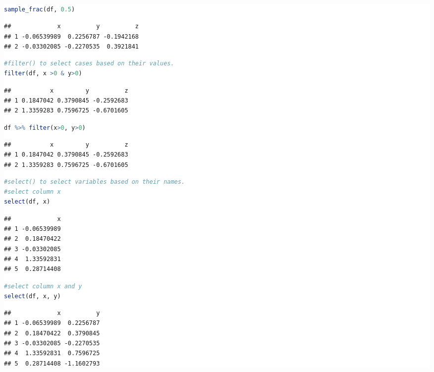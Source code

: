 ```r
sample_frac(df, 0.5)
```

```
##             x          y          z
## 1 -0.06539989  0.2256787 -0.1942168
## 2 -0.03302085 -0.2270535  0.3921841
```

```r
#filter() to select cases based on their values.
filter(df, x >0 & y>0)
```

```
##           x         y          z
## 1 0.1847042 0.3790845 -0.2592683
## 2 1.3359283 0.7596725 -0.6701605
```

```r
df %>% filter(x>0, y>0)
```

```
##           x         y          z
## 1 0.1847042 0.3790845 -0.2592683
## 2 1.3359283 0.7596725 -0.6701605
```

```r
#select() to select variables based on their names.
#select column x
select(df, x)
```

```
##             x
## 1 -0.06539989
## 2  0.18470422
## 3 -0.03302085
## 4  1.33592831
## 5  0.28714408
```

```r
#select column x and y
select(df, x, y)
```

```
##             x          y
## 1 -0.06539989  0.2256787
## 2  0.18470422  0.3790845
## 3 -0.03302085 -0.2270535
## 4  1.33592831  0.7596725
## 5  0.28714408 -1.1602793
```
